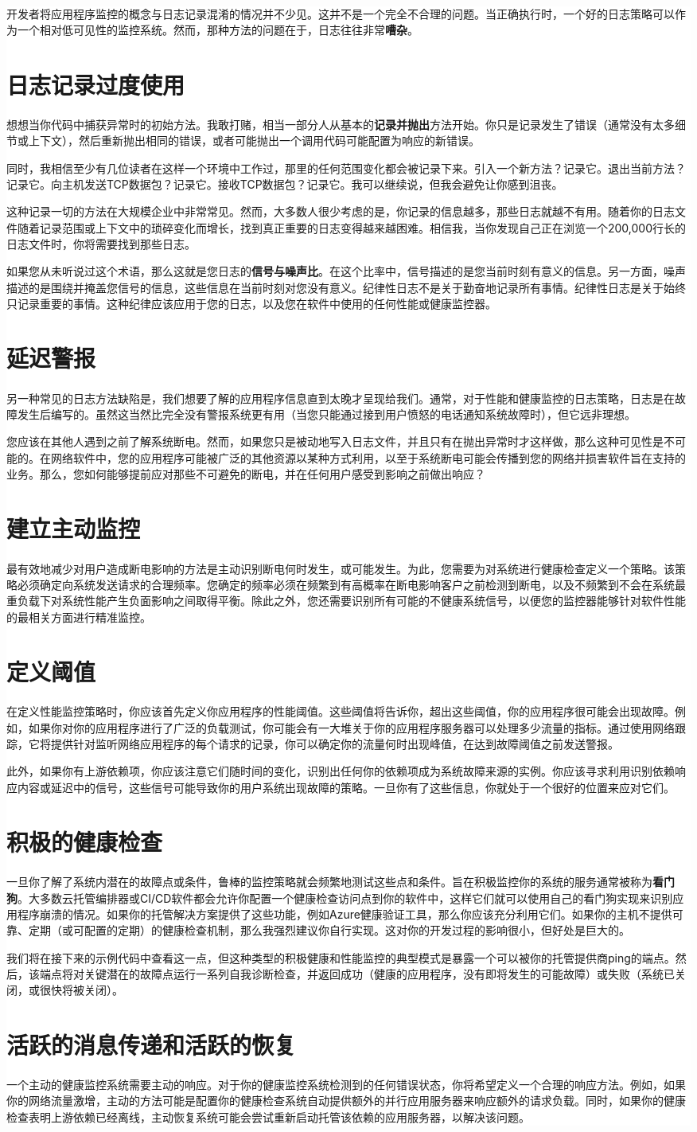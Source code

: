 开发者将应用程序监控的概念与日志记录混淆的情况并不少见。这并不是一个完全不合理的问题。当正确执行时，一个好的日志策略可以作为一个相对低可见性的监控系统。然而，那种方法的问题在于，日志往往非常**嘈杂**。

# 日志记录过度使用

想想当你代码中捕获异常时的初始方法。我敢打赌，相当一部分人从基本的**记录并抛出**方法开始。你只是记录发生了错误（通常没有太多细节或上下文），然后重新抛出相同的错误，或者可能抛出一个调用代码可能配置为响应的新错误。

同时，我相信至少有几位读者在这样一个环境中工作过，那里的任何范围变化都会被记录下来。引入一个新方法？记录它。退出当前方法？记录它。向主机发送TCP数据包？记录它。接收TCP数据包？记录它。我可以继续说，但我会避免让你感到沮丧。

这种记录一切的方法在大规模企业中非常常见。然而，大多数人很少考虑的是，你记录的信息越多，那些日志就越不有用。随着你的日志文件随着记录范围或上下文中的琐碎变化而增长，找到真正重要的日志变得越来越困难。相信我，当你发现自己正在浏览一个200,000行长的日志文件时，你将需要找到那些日志。

如果您从未听说过这个术语，那么这就是您日志的**信号与噪声比**。在这个比率中，信号描述的是您当前时刻有意义的信息。另一方面，噪声描述的是围绕并掩盖您信号的信息，这些信息在当前时刻对您没有意义。纪律性日志不是关于勤奋地记录所有事情。纪律性日志是关于始终只记录重要的事情。这种纪律应该应用于您的日志，以及您在软件中使用的任何性能或健康监控器。

# 延迟警报

另一种常见的日志方法缺陷是，我们想要了解的应用程序信息直到太晚才呈现给我们。通常，对于性能和健康监控的日志策略，日志是在故障发生后编写的。虽然这当然比完全没有警报系统更有用（当您只能通过接到用户愤怒的电话通知系统故障时），但它远非理想。

您应该在其他人遇到之前了解系统断电。然而，如果您只是被动地写入日志文件，并且只有在抛出异常时才这样做，那么这种可见性是不可能的。在网络软件中，您的应用程序可能被广泛的其他资源以某种方式利用，以至于系统断电可能会传播到您的网络并损害软件旨在支持的业务。那么，您如何能够提前应对那些不可避免的断电，并在任何用户感受到影响之前做出响应？

# 建立主动监控

最有效地减少对用户造成断电影响的方法是主动识别断电何时发生，或可能发生。为此，您需要为对系统进行健康检查定义一个策略。该策略必须确定向系统发送请求的合理频率。您确定的频率必须在频繁到有高概率在断电影响客户之前检测到断电，以及不频繁到不会在系统最重负载下对系统性能产生负面影响之间取得平衡。除此之外，您还需要识别所有可能的不健康系统信号，以便您的监控器能够针对软件性能的最相关方面进行精准监控。

# 定义阈值

在定义性能监控策略时，你应该首先定义你应用程序的性能阈值。这些阈值将告诉你，超出这些阈值，你的应用程序很可能会出现故障。例如，如果你对你的应用程序进行了广泛的负载测试，你可能会有一大堆关于你的应用程序服务器可以处理多少流量的指标。通过使用网络跟踪，它将提供针对监听网络应用程序的每个请求的记录，你可以确定你的流量何时出现峰值，在达到故障阈值之前发送警报。

此外，如果你有上游依赖项，你应该注意它们随时间的变化，识别出任何你的依赖项成为系统故障来源的实例。你应该寻求利用识别依赖响应内容或延迟中的信号，这些信号可能导致你的用户系统出现故障的策略。一旦你有了这些信息，你就处于一个很好的位置来应对它们。

# 积极的健康检查

一旦你了解了系统内潜在的故障点或条件，鲁棒的监控策略就会频繁地测试这些点和条件。旨在积极监控你的系统的服务通常被称为**看门狗**。大多数云托管编排器或CI/CD软件都会允许你配置一个健康检查访问点到你的软件中，这样它们就可以使用自己的看门狗实现来识别应用程序崩溃的情况。如果你的托管解决方案提供了这些功能，例如Azure健康验证工具，那么你应该充分利用它们。如果你的主机不提供可靠、定期（或可配置的定期）的健康检查机制，那么我强烈建议你自行实现。这对你的开发过程的影响很小，但好处是巨大的。

我们将在接下来的示例代码中查看这一点，但这种类型的积极健康和性能监控的典型模式是暴露一个可以被你的托管提供商ping的端点。然后，该端点将对关键潜在的故障点运行一系列自我诊断检查，并返回成功（健康的应用程序，没有即将发生的可能故障）或失败（系统已关闭，或很快将被关闭）。

# 活跃的消息传递和活跃的恢复

一个主动的健康监控系统需要主动的响应。对于你的健康监控系统检测到的任何错误状态，你将希望定义一个合理的响应方法。例如，如果你的网络流量激增，主动的方法可能是配置你的健康检查系统自动提供额外的并行应用服务器来响应额外的请求负载。同时，如果你的健康检查表明上游依赖已经离线，主动恢复系统可能会尝试重新启动托管该依赖的应用服务器，以解决该问题。
